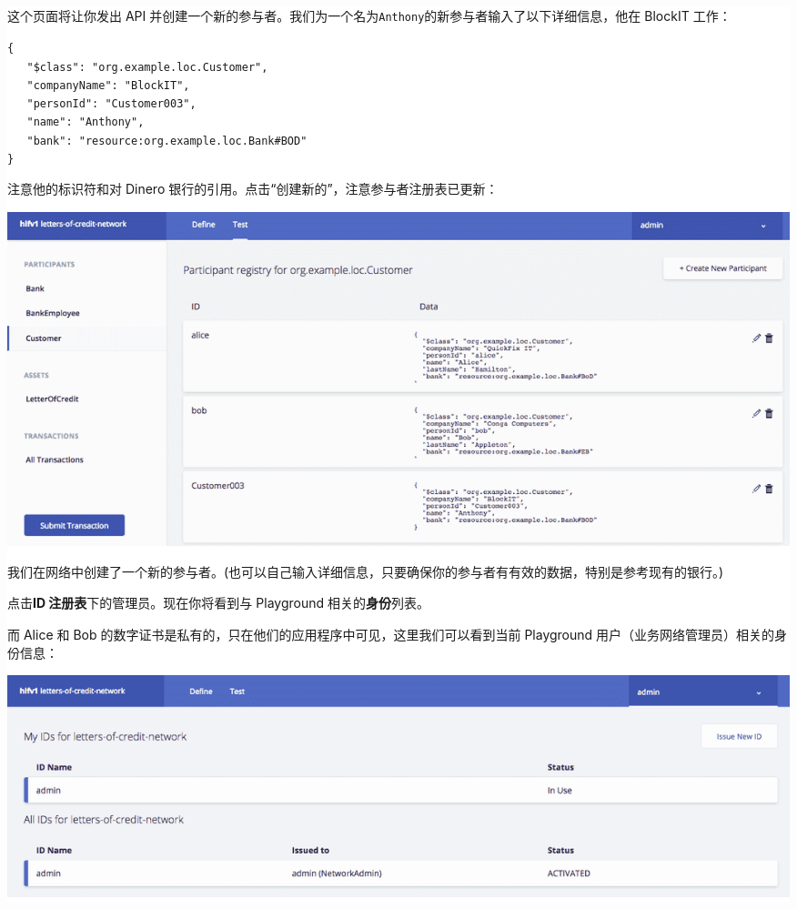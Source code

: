这个页面将让你发出 API 并创建一个新的参与者。我们为一个名为`Anthony`的新参与者输入了以下详细信息，他在 BlockIT 工作：

```
{
   "$class": "org.example.loc.Customer",
   "companyName": "BlockIT",
   "personId": "Customer003",
   "name": "Anthony",
   "bank": "resource:org.example.loc.Bank#BOD"
}
```

注意他的标识符和对 Dinero 银行的引用。点击“创建新的”，注意参与者注册表已更新：

![](img/48b24417-9b12-4005-a710-5d5f38aed3cf.png)

我们在网络中创建了一个新的参与者。(也可以自己输入详细信息，只要确保你的参与者有有效的数据，特别是参考现有的银行。)

点击**ID 注册表**下的管理员。现在你将看到与 Playground 相关的**身份**列表。

而 Alice 和 Bob 的数字证书是私有的，只在他们的应用程序中可见，这里我们可以看到当前 Playground 用户（业务网络管理员）相关的身份信息：

![](img/91f393d1-7396-4346-a224-f64bab8d7b9c.png)
